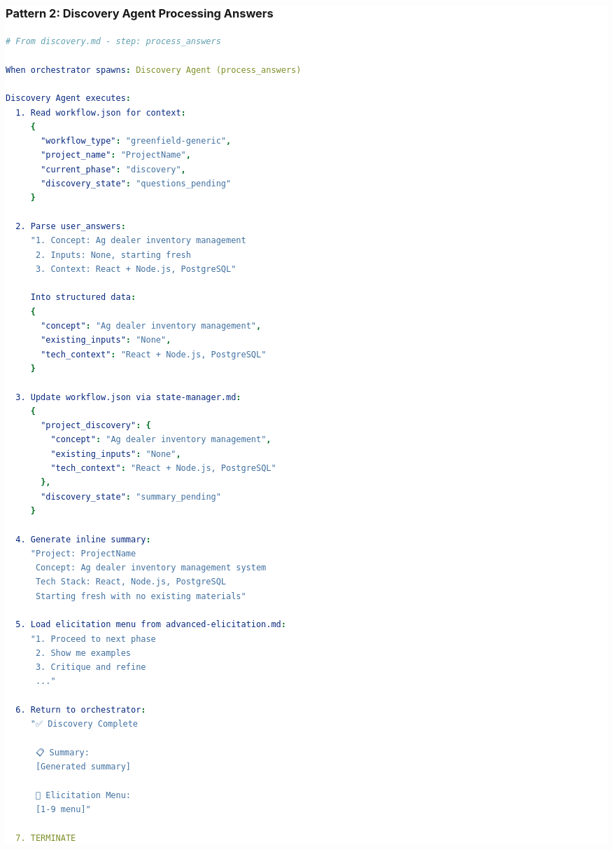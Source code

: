```yaml
```

### Pattern 2: Discovery Agent Processing Answers

```yaml
# From discovery.md - step: process_answers

When orchestrator spawns: Discovery Agent (process_answers)

Discovery Agent executes:
  1. Read workflow.json for context:
     {
       "workflow_type": "greenfield-generic",
       "project_name": "ProjectName",
       "current_phase": "discovery",
       "discovery_state": "questions_pending"
     }

  2. Parse user_answers:
     "1. Concept: Ag dealer inventory management
      2. Inputs: None, starting fresh
      3. Context: React + Node.js, PostgreSQL"

     Into structured data:
     {
       "concept": "Ag dealer inventory management",
       "existing_inputs": "None",
       "tech_context": "React + Node.js, PostgreSQL"
     }

  3. Update workflow.json via state-manager.md:
     {
       "project_discovery": {
         "concept": "Ag dealer inventory management",
         "existing_inputs": "None",
         "tech_context": "React + Node.js, PostgreSQL"
       },
       "discovery_state": "summary_pending"
     }

  4. Generate inline summary:
     "Project: ProjectName
      Concept: Ag dealer inventory management system
      Tech Stack: React, Node.js, PostgreSQL
      Starting fresh with no existing materials"

  5. Load elicitation menu from advanced-elicitation.md:
     "1. Proceed to next phase
      2. Show me examples
      3. Critique and refine
      ..."

  6. Return to orchestrator:
     "✅ Discovery Complete

      📋 Summary:
      [Generated summary]

      🎨 Elicitation Menu:
      [1-9 menu]"

  7. TERMINATE
```
